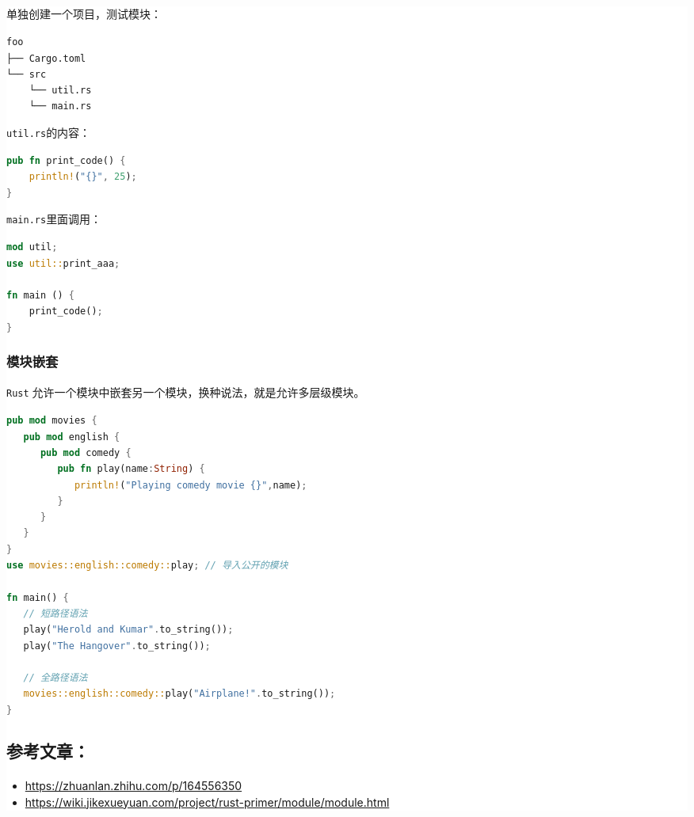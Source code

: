 单独创建一个项目，测试模块：
```
foo
├── Cargo.toml
└── src
    └── util.rs
    └── main.rs
```
`util.rs`的内容：

```rust
pub fn print_code() {
    println!("{}", 25);
}
```

`main.rs`里面调用：

```rust
mod util;
use util::print_aaa;

fn main () {
    print_code();
}
```


 ### 模块嵌套
 
 `Rust` 允许一个模块中嵌套另一个模块，换种说法，就是允许多层级模块。
 
```rust
pub mod movies {
   pub mod english {
      pub mod comedy {
         pub fn play(name:String) {
            println!("Playing comedy movie {}",name);
         }
      }
   }
}
use movies::english::comedy::play; // 导入公开的模块

fn main() {
   // 短路径语法
   play("Herold and Kumar".to_string());
   play("The Hangover".to_string());

   // 全路径语法
   movies::english::comedy::play("Airplane!".to_string());
}
```

## 参考文章：
- https://zhuanlan.zhihu.com/p/164556350
- https://wiki.jikexueyuan.com/project/rust-primer/module/module.html
